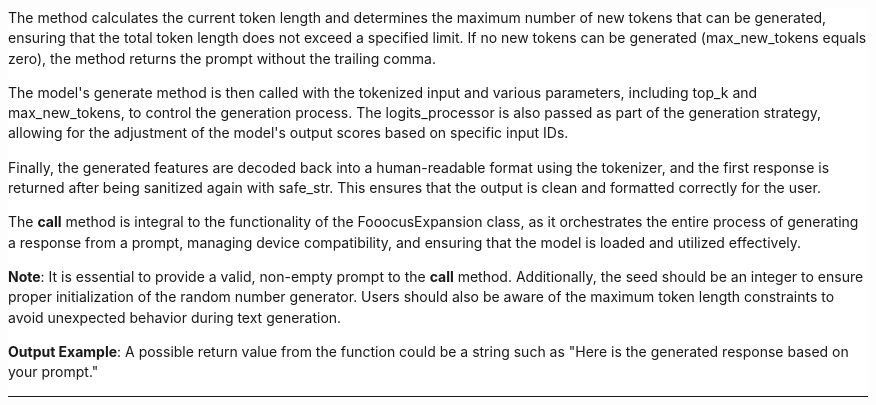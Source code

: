 The method calculates the current token length and determines the maximum number of new tokens that can be generated, ensuring that the total token length does not exceed a specified limit. If no new tokens can be generated (max_new_tokens equals zero), the method returns the prompt without the trailing comma.

The model's generate method is then called with the tokenized input and various parameters, including top_k and max_new_tokens, to control the generation process. The logits_processor is also passed as part of the generation strategy, allowing for the adjustment of the model's output scores based on specific input IDs.

Finally, the generated features are decoded back into a human-readable format using the tokenizer, and the first response is returned after being sanitized again with safe_str. This ensures that the output is clean and formatted correctly for the user.

The __call__ method is integral to the functionality of the FooocusExpansion class, as it orchestrates the entire process of generating a response from a prompt, managing device compatibility, and ensuring that the model is loaded and utilized effectively.

**Note**: It is essential to provide a valid, non-empty prompt to the __call__ method. Additionally, the seed should be an integer to ensure proper initialization of the random number generator. Users should also be aware of the maximum token length constraints to avoid unexpected behavior during text generation.

**Output Example**: A possible return value from the function could be a string such as "Here is the generated response based on your prompt."
***
